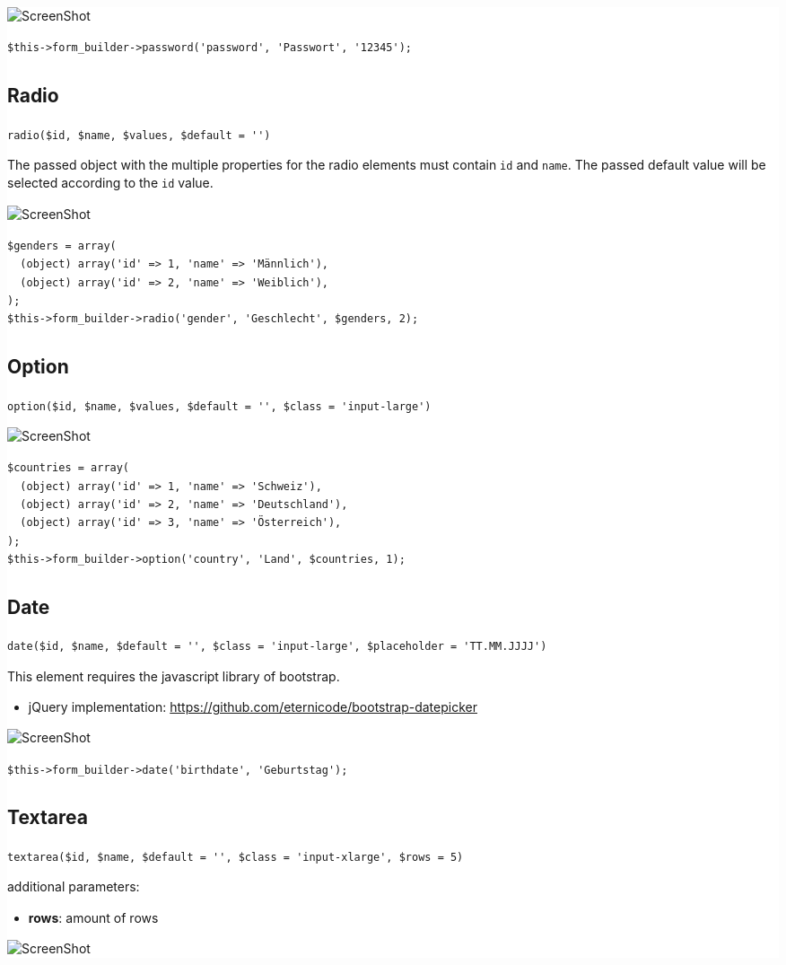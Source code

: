 ![ScreenShot](https://github.com/zwacky/codeigniter_form_builder/raw/master/readme-data/password.png)

    $this->form_builder->password('password', 'Passwort', '12345');

Radio
-----

    radio($id, $name, $values, $default = '')
    
The passed object with the multiple properties for the radio elements must contain `id` and `name`. The passed default value will be selected according to the `id` value.
    
![ScreenShot](https://github.com/zwacky/codeigniter_form_builder/raw/master/readme-data/radio.png)

    $genders = array(
      (object) array('id' => 1, 'name' => 'Männlich'),
      (object) array('id' => 2, 'name' => 'Weiblich'),
    );
    $this->form_builder->radio('gender', 'Geschlecht', $genders, 2);

Option
------

    option($id, $name, $values, $default = '', $class = 'input-large')

![ScreenShot](https://github.com/zwacky/codeigniter_form_builder/raw/master/readme-data/option.png)

    $countries = array(
      (object) array('id' => 1, 'name' => 'Schweiz'),
      (object) array('id' => 2, 'name' => 'Deutschland'),
      (object) array('id' => 3, 'name' => 'Österreich'),
    );
    $this->form_builder->option('country', 'Land', $countries, 1);

Date
----

    date($id, $name, $default = '', $class = 'input-large', $placeholder = 'TT.MM.JJJJ')

This element requires the javascript library of bootstrap.
* jQuery implementation: https://github.com/eternicode/bootstrap-datepicker

![ScreenShot](https://github.com/zwacky/codeigniter_form_builder/raw/master/readme-data/date.png)

    $this->form_builder->date('birthdate', 'Geburtstag');
    
Textarea
--------

    textarea($id, $name, $default = '', $class = 'input-xlarge', $rows = 5)

additional parameters:
* **rows**: amount of rows

![ScreenShot](https://github.com/zwacky/codeigniter_form_builder/raw/master/readme-data/textarea.png)
